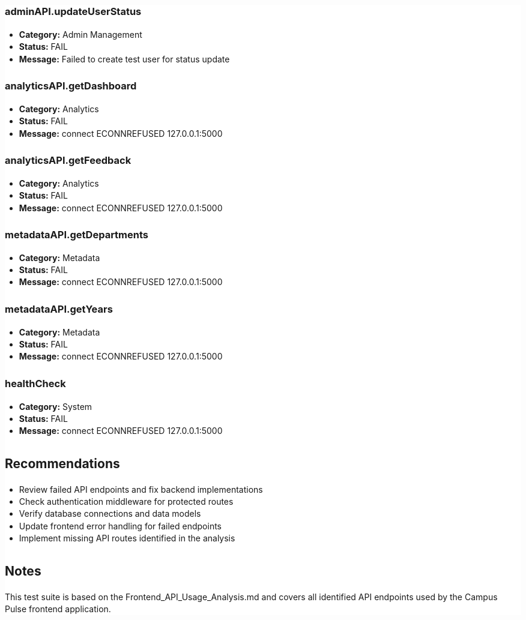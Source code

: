 

### adminAPI.updateUserStatus
- **Category:** Admin Management
- **Status:** FAIL
- **Message:** Failed to create test user for status update



### analyticsAPI.getDashboard
- **Category:** Analytics
- **Status:** FAIL
- **Message:** connect ECONNREFUSED 127.0.0.1:5000



### analyticsAPI.getFeedback
- **Category:** Analytics
- **Status:** FAIL
- **Message:** connect ECONNREFUSED 127.0.0.1:5000



### metadataAPI.getDepartments
- **Category:** Metadata
- **Status:** FAIL
- **Message:** connect ECONNREFUSED 127.0.0.1:5000



### metadataAPI.getYears
- **Category:** Metadata
- **Status:** FAIL
- **Message:** connect ECONNREFUSED 127.0.0.1:5000



### healthCheck
- **Category:** System
- **Status:** FAIL
- **Message:** connect ECONNREFUSED 127.0.0.1:5000




## Recommendations
- Review failed API endpoints and fix backend implementations
- Check authentication middleware for protected routes
- Verify database connections and data models
- Update frontend error handling for failed endpoints
- Implement missing API routes identified in the analysis

## Notes
This test suite is based on the Frontend_API_Usage_Analysis.md and covers all identified API endpoints used by the Campus Pulse frontend application.
